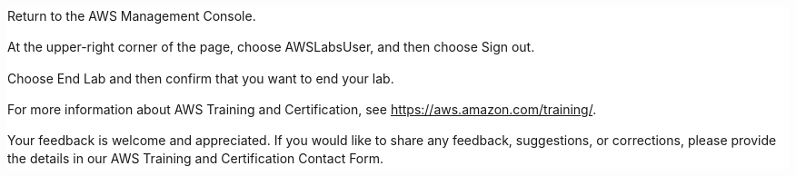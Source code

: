 Return to the AWS Management Console.

At the upper-right corner of the page, choose AWSLabsUser, and then choose Sign out.

Choose End Lab and then confirm that you want to end your lab.

For more information about AWS Training and Certification, see https://aws.amazon.com/training/.

Your feedback is welcome and appreciated.
If you would like to share any feedback, suggestions, or corrections, please provide the details in our AWS Training and Certification Contact Form.